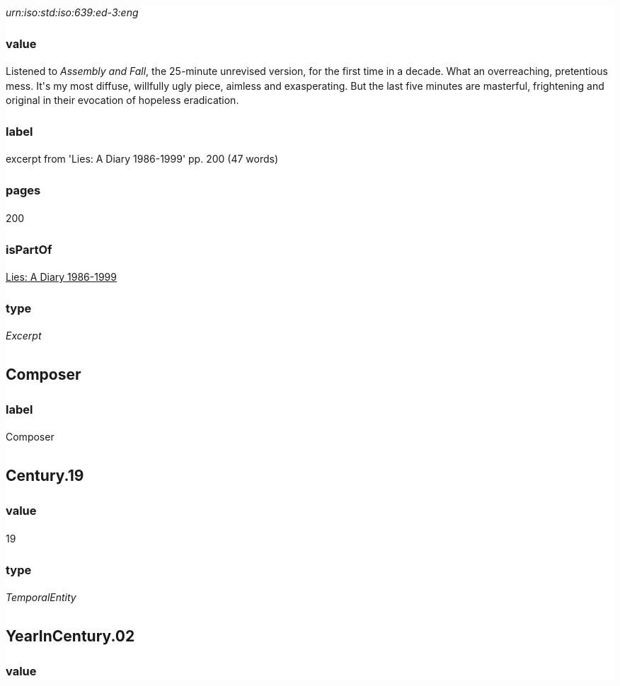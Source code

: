 
*urn:iso:std:iso:639:ed-3:eng*

### value


<p>Listened to&nbsp;<em>Assembly and Fall</em>, the 25-minute unrevised version, for the first time in a decade. What an overreaching, pretentious mess. It's my most diffuse, willfully ugly piece, aimless and exasperating. But the last five minutes are masterful, frightening and original in their evocation of hopeless eradication.&nbsp;</p>

### label


excerpt from 'Lies: A Diary 1986-1999' pp. 200 (47 words)

### pages


200

### isPartOf


[Lies: A Diary 1986-1999](#Lies-A-Diary-1986-1999)

### type


*Excerpt*

## Composer

### label


Composer

## Century.19

### value


19

### type


*TemporalEntity*

## YearInCentury.02

### value

